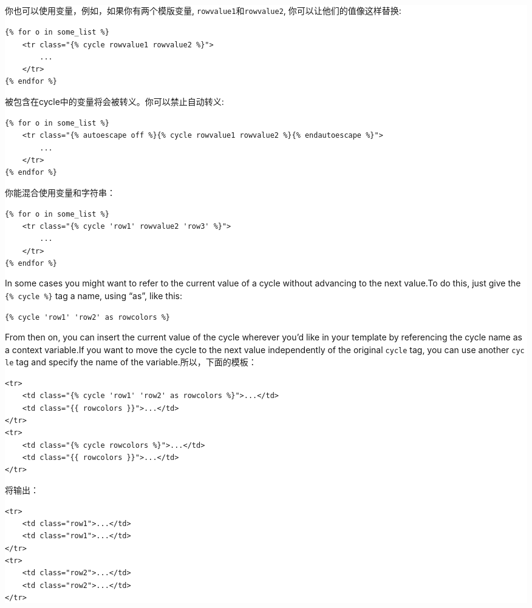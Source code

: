 你也可以使用变量，例如，如果你有两个模版变量, `rowvalue1`和`rowvalue2`, 你可以让他们的值像这样替换:

```
{% for o in some_list %}
    <tr class="{% cycle rowvalue1 rowvalue2 %}">
        ...
    </tr>
{% endfor %}

```

被包含在cycle中的变量将会被转义。你可以禁止自动转义:

```
{% for o in some_list %}
    <tr class="{% autoescape off %}{% cycle rowvalue1 rowvalue2 %}{% endautoescape %}">
        ...
    </tr>
{% endfor %}

```

你能混合使用变量和字符串：

```
{% for o in some_list %}
    <tr class="{% cycle 'row1' rowvalue2 'row3' %}">
        ...
    </tr>
{% endfor %}

```

In some cases you might want to refer to the current value of a cycle without advancing to the next value.To do this, just give the `{% cycle %}` tag a name, using “as”, like this:

```
{% cycle 'row1' 'row2' as rowcolors %}

```

From then on, you can insert the current value of the cycle wherever you’d like in your template by referencing the cycle name as a context variable.If you want to move the cycle to the next value independently of the original `cycle` tag, you can use another `cycle` tag and specify the name of the variable.所以，下面的模板：

```
<tr>
    <td class="{% cycle 'row1' 'row2' as rowcolors %}">...</td>
    <td class="{{ rowcolors }}">...</td>
</tr>
<tr>
    <td class="{% cycle rowcolors %}">...</td>
    <td class="{{ rowcolors }}">...</td>
</tr>

```

将输出：

```
<tr>
    <td class="row1">...</td>
    <td class="row1">...</td>
</tr>
<tr>
    <td class="row2">...</td>
    <td class="row2">...</td>
</tr>

```